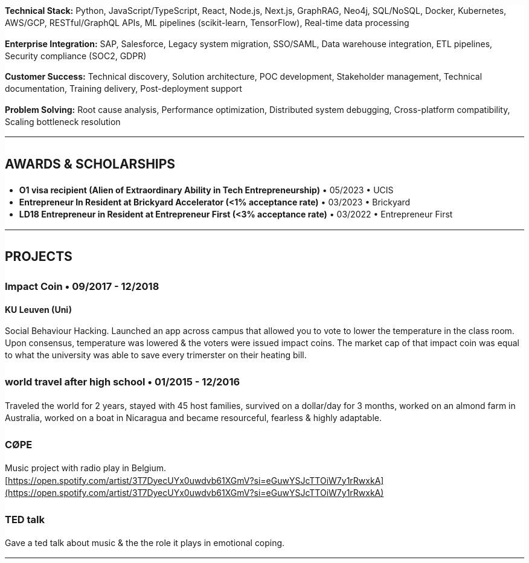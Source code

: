 **Technical Stack:** Python, JavaScript/TypeScript, React, Node.js, Next.js, GraphRAG, Neo4j, SQL/NoSQL, Docker, Kubernetes, AWS/GCP, RESTful/GraphQL APIs, ML pipelines (scikit-learn, TensorFlow), Real-time data processing

**Enterprise Integration:** SAP, Salesforce, Legacy system migration, SSO/SAML, Data warehouse integration, ETL pipelines, Security compliance (SOC2, GDPR)

**Customer Success:** Technical discovery, Solution architecture, POC development, Stakeholder management, Technical documentation, Training delivery, Post-deployment support

**Problem Solving:** Root cause analysis, Performance optimization, Distributed system debugging, Cross-platform compatibility, Scaling bottleneck resolution

---

## AWARDS & SCHOLARSHIPS

- **O1 visa recipient (Alien of Extraordinary Ability in Tech
  Entrepreneurship)** • 05/2023 • UCIS
- **Entrepreneur In Resident at Brickyard Accelerator (<1% acceptance rate)** •
  03/2023 • Brickyard
- **LD18 Entrepreneur in Resident at Entrepreneur First (<3% acceptance rate)**
  • 03/2022 • Entrepreneur First

---

## PROJECTS

### Impact Coin • 09/2017 - 12/2018

**KU Leuven (Uni)**

Social Behaviour Hacking. Launched an app across campus that allowed you to vote
to lower the temperature in the class room. Upon consensus, temperature was
lowered & the voters were issued impact coins. The market cap of that impact
coin was equal to what the university was able to save every trimerster on their
heating bill.

### world travel after high school • 01/2015 - 12/2016

Traveled the world for 2 years, stayed with 45 host families, survived on a
dollar/day for 3 months, worked on an almond farm in Australia, worked on a boat
in Nicaragua and became resourceful, fearless & highly adaptable.

### CØPE

Music project with radio play in Belgium.\
[https://open.spotify.com/artist/3T7DyecUYx0uwdvb61XGmV?si=eGuwYSJcTTOiW7y1rRwxkA](https://open.spotify.com/artist/3T7DyecUYx0uwdvb61XGmV?si=eGuwYSJcTTOiW7y1rRwxkA)

### TED talk

Gave a ted talk about music & the the role it plays in emotional coping.

---